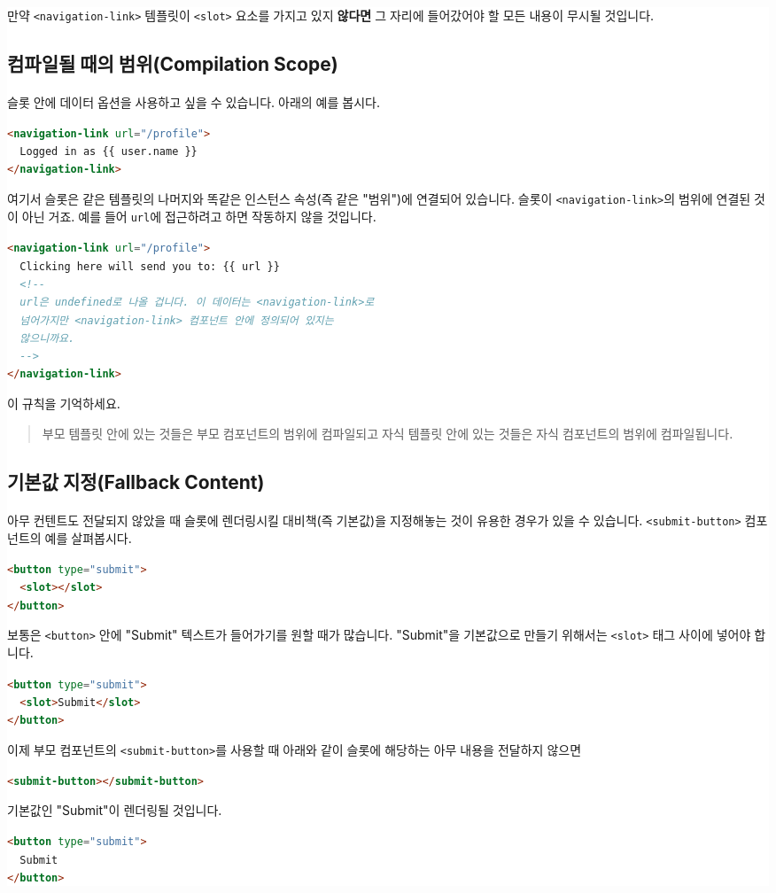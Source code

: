 만약 `<navigation-link>` 템플릿이 `<slot>` 요소를 가지고 있지 **않다면** 그 자리에 들어갔어야 할 모든 내용이 무시될 것입니다.

## 컴파일될 때의 범위(Compilation Scope)

슬롯 안에 데이터 옵션을 사용하고 싶을 수 있습니다. 아래의 예를 봅시다.

``` html
<navigation-link url="/profile">
  Logged in as {{ user.name }}
</navigation-link>
```

여기서 슬롯은 같은 템플릿의 나머지와 똑같은 인스턴스 속성(즉 같은 "범위")에 연결되어 있습니다. 슬롯이 `<navigation-link>`의 범위에 연결된 것이 아닌 거죠. 예를 들어 `url`에 접근하려고 하면 작동하지 않을 것입니다.

``` html
<navigation-link url="/profile">
  Clicking here will send you to: {{ url }}
  <!--
  url은 undefined로 나올 겁니다. 이 데이터는 <navigation-link>로
  넘어가지만 <navigation-link> 컴포넌트 안에 정의되어 있지는
  않으니까요.
  -->
</navigation-link>
```

이 규칙을 기억하세요.

> 부모 템플릿 안에 있는 것들은 부모 컴포넌트의 범위에 컴파일되고 자식 템플릿 안에 있는 것들은 자식 컴포넌트의 범위에 컴파일됩니다.

## 기본값 지정(Fallback Content)

아무 컨텐트도 전달되지 않았을 때 슬롯에 렌더링시킬 대비책(즉 기본값)을 지정해놓는 것이 유용한 경우가 있을 수 있습니다. `<submit-button>` 컴포넌트의 예를 살펴봅시다.

```html
<button type="submit">
  <slot></slot>
</button>
```

보통은 `<button>` 안에 "Submit" 텍스트가 들어가기를 원할 때가 많습니다. "Submit"을 기본값으로 만들기 위해서는 `<slot>` 태그 사이에 넣어야 합니다.

```html
<button type="submit">
  <slot>Submit</slot>
</button>
```

이제 부모 컴포넌트의 `<submit-button>`를 사용할 때 아래와 같이 슬롯에 해당하는 아무 내용을 전달하지 않으면

```html
<submit-button></submit-button>
```

기본값인 "Submit"이 렌더링될 것입니다.

```html
<button type="submit">
  Submit
</button>
```
